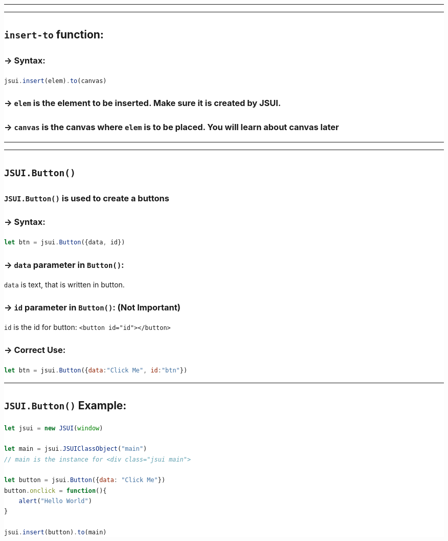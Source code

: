 <hr>
<hr>

## `insert-to` function:

### -> Syntax:

```js
jsui.insert(elem).to(canvas)
```

### -> `elem` is the element to be inserted. Make sure it is created by JSUI.
### -> `canvas` is the canvas where `elem` is to be placed. You will learn about canvas later

<hr>
<hr>

## `JSUI.Button()`
### `JSUI.Button()` is used to create a buttons
### -> Syntax:
```javascript
let btn = jsui.Button({data, id})
```
### -> `data` parameter in `Button()`:
`data` is text, that is written in button.
### -> `id` parameter in `Button()`: (Not Important)
`id` is the id for button: ```<button id="id"></button>```

### -> Correct Use:
```js
let btn = jsui.Button({data:"Click Me", id:"btn"})
```

<hr>

## `JSUI.Button()` Example:

```js
let jsui = new JSUI(window)

let main = jsui.JSUIClassObject("main")
// main is the instance for <div class="jsui main">

let button = jsui.Button({data: "Click Me"})
button.onclick = function(){
    alert("Hello World")
}

jsui.insert(button).to(main)
```
